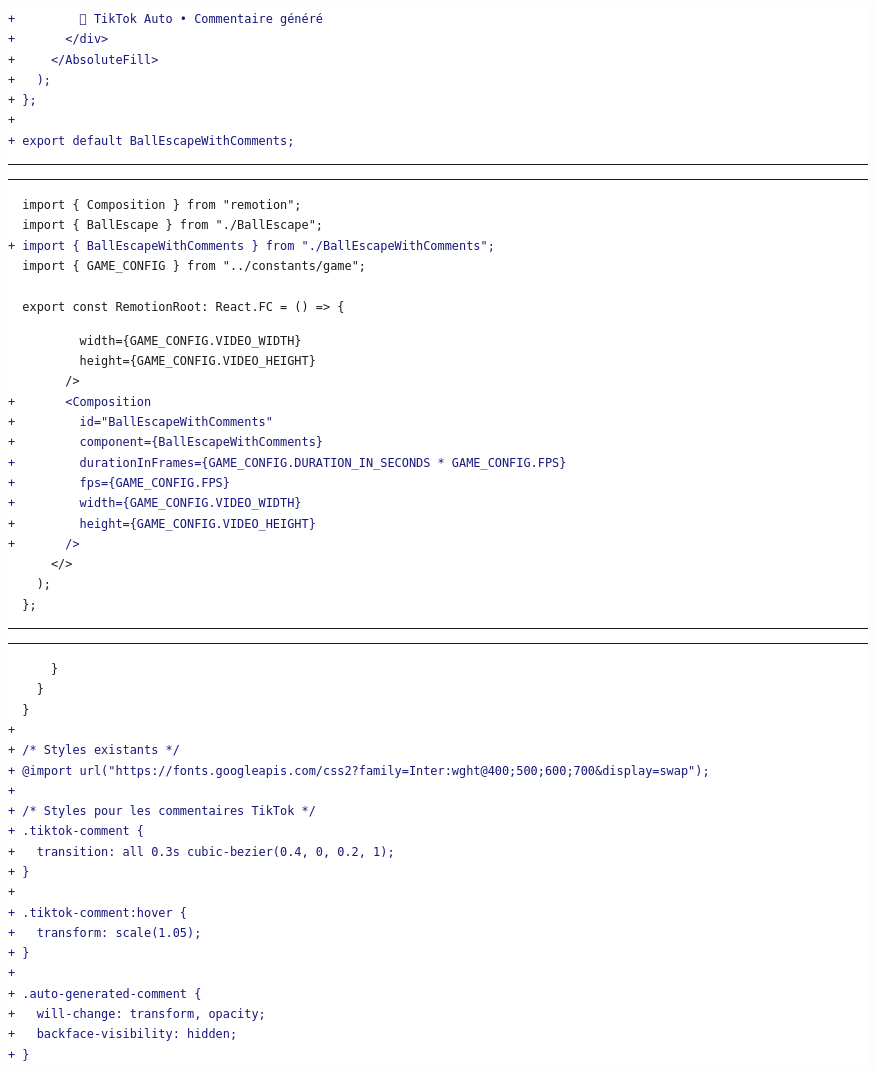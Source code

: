 ```diff
+         📱 TikTok Auto • Commentaire généré
+       </div>
+     </AbsoluteFill>
+   );
+ };
+ 
+ export default BallEscapeWithComments;
```

---



---

```diff
  import { Composition } from "remotion";
  import { BallEscape } from "./BallEscape";
+ import { BallEscapeWithComments } from "./BallEscapeWithComments";
  import { GAME_CONFIG } from "../constants/game";
  
  export const RemotionRoot: React.FC = () => {
```

```diff
          width={GAME_CONFIG.VIDEO_WIDTH}
          height={GAME_CONFIG.VIDEO_HEIGHT}
        />
+       <Composition
+         id="BallEscapeWithComments"
+         component={BallEscapeWithComments}
+         durationInFrames={GAME_CONFIG.DURATION_IN_SECONDS * GAME_CONFIG.FPS}
+         fps={GAME_CONFIG.FPS}
+         width={GAME_CONFIG.VIDEO_WIDTH}
+         height={GAME_CONFIG.VIDEO_HEIGHT}
+       />
      </>
    );
  };
```

---



---

```diff
      }
    }
  }
+ 
+ /* Styles existants */
+ @import url("https://fonts.googleapis.com/css2?family=Inter:wght@400;500;600;700&display=swap");
+ 
+ /* Styles pour les commentaires TikTok */
+ .tiktok-comment {
+   transition: all 0.3s cubic-bezier(0.4, 0, 0.2, 1);
+ }
+ 
+ .tiktok-comment:hover {
+   transform: scale(1.05);
+ }
+ 
+ .auto-generated-comment {
+   will-change: transform, opacity;
+   backface-visibility: hidden;
+ }
```